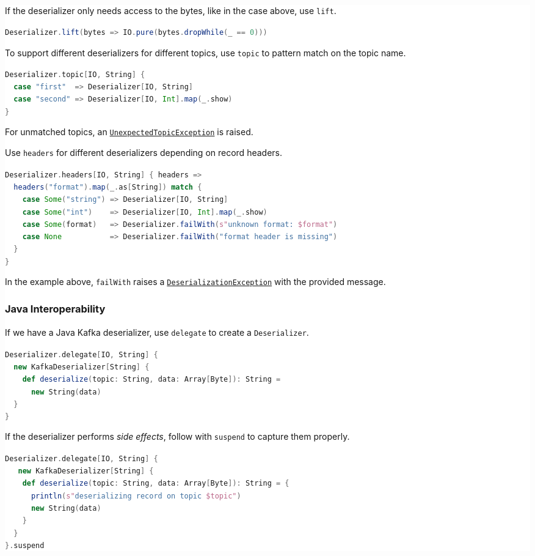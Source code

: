 If the deserializer only needs access to the bytes, like in the case above, use `lift`.

```scala mdoc:silent
Deserializer.lift(bytes => IO.pure(bytes.dropWhile(_ == 0)))
```

To support different deserializers for different topics, use `topic` to pattern match on the topic name.

```scala mdoc:silent
Deserializer.topic[IO, String] {
  case "first"  => Deserializer[IO, String]
  case "second" => Deserializer[IO, Int].map(_.show)
}
```

For unmatched topics, an [`UnexpectedTopicException`][unexpectedtopicexception] is raised.

Use `headers` for different deserializers depending on record headers.

```scala mdoc:silent
Deserializer.headers[IO, String] { headers =>
  headers("format").map(_.as[String]) match {
    case Some("string") => Deserializer[IO, String]
    case Some("int")    => Deserializer[IO, Int].map(_.show)
    case Some(format)   => Deserializer.failWith(s"unknown format: $format")
    case None           => Deserializer.failWith("format header is missing")
  }
}
```

In the example above, `failWith` raises a [`DeserializationException`][deserializationexception] with the provided
message.

### Java Interoperability

If we have a Java Kafka deserializer, use `delegate` to create a `Deserializer`.

```scala mdoc:silent
Deserializer.delegate[IO, String] {
  new KafkaDeserializer[String] {
    def deserialize(topic: String, data: Array[Byte]): String =
      new String(data)
  }
}
```

If the deserializer performs _side effects_, follow with `suspend` to capture them properly.

```scala mdoc:silent
Deserializer.delegate[IO, String] {
   new KafkaDeserializer[String] {
    def deserialize(topic: String, data: Array[Byte]): String = {
      println(s"deserializing record on topic $topic")
      new String(data)
    }
  }
}.suspend
```


[commitrecovery-default]: @API_BASE_URL@/CommitRecovery$.html#Default:fs2.kafka.CommitRecovery
[committableconsumerrecord]: @API_BASE_URL@/CommittableConsumerRecord.html
[committableoffset]: @API_BASE_URL@/CommittableOffset.html
[committableoffsetbatch]: @API_BASE_URL@/CommittableOffsetBatch.html
[committableoffsetbatch$]: @API_BASE_URL@/CommittableOffsetBatch$.html
[consumerconfig]: @KAFKA_API_BASE_URL@/?org/apache/kafka/clients/consumer/ConsumerConfig.html
[consumerrecord]: @API_BASE_URL@/ConsumerRecord.html
[consumersettings]: @API_BASE_URL@/ConsumerSettings.html
[deserializer]: @API_BASE_URL@/Deserializer.html
[deserializer$]: @API_BASE_URL@/Deserializer$.html
[headers]: @API_BASE_URL@/Headers.html
[java-kafka-consumer]: @KAFKA_API_BASE_URL@/?org/apache/kafka/clients/consumer/KafkaConsumer.html
[kafkaconsumer]: @API_BASE_URL@/KafkaConsumer.html
[deserializationexception]: @API_BASE_URL@/DeserializationException.html
[unexpectedtopicexception]: @API_BASE_URL@/UnexpectedTopicException.html